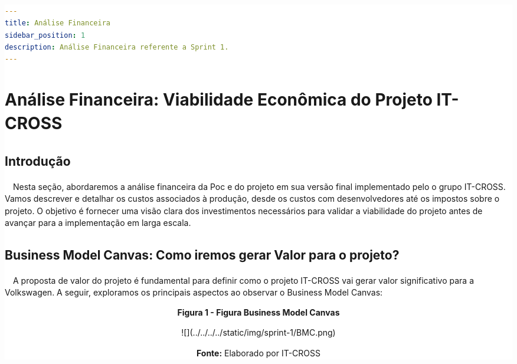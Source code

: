 ```yaml
---
title: Análise Financeira
sidebar_position: 1
description: Análise Financeira referente a Sprint 1.
---
```

# Análise Financeira: Viabilidade Econômica do Projeto IT-CROSS

## Introdução

&emsp;Nesta seção, abordaremos a análise financeira da Poc e do projeto em sua versão final implementado pelo o grupo IT-CROSS. Vamos descrever e detalhar os custos associados à produção, desde os custos com desenvolvedores até os impostos sobre o projeto. O objetivo é fornecer uma visão clara dos investimentos necessários para validar a viabilidade do projeto antes de avançar para a implementação em larga escala.

## Business Model Canvas: Como iremos gerar Valor para o projeto?

&emsp;A proposta de valor do projeto é fundamental para definir como o projeto IT-CROSS vai gerar valor significativo para a Volkswagen. A seguir, exploramos os principais aspectos ao observar o Business Model Canvas:

<p align="center"><b> Figura 1 - Figura Business Model Canvas</b></p>
<div align="center">
  ![](../../../../static/img/sprint-1/BMC.png)
  <p><b>Fonte:</b> Elaborado por IT-CROSS</p>
</div>
